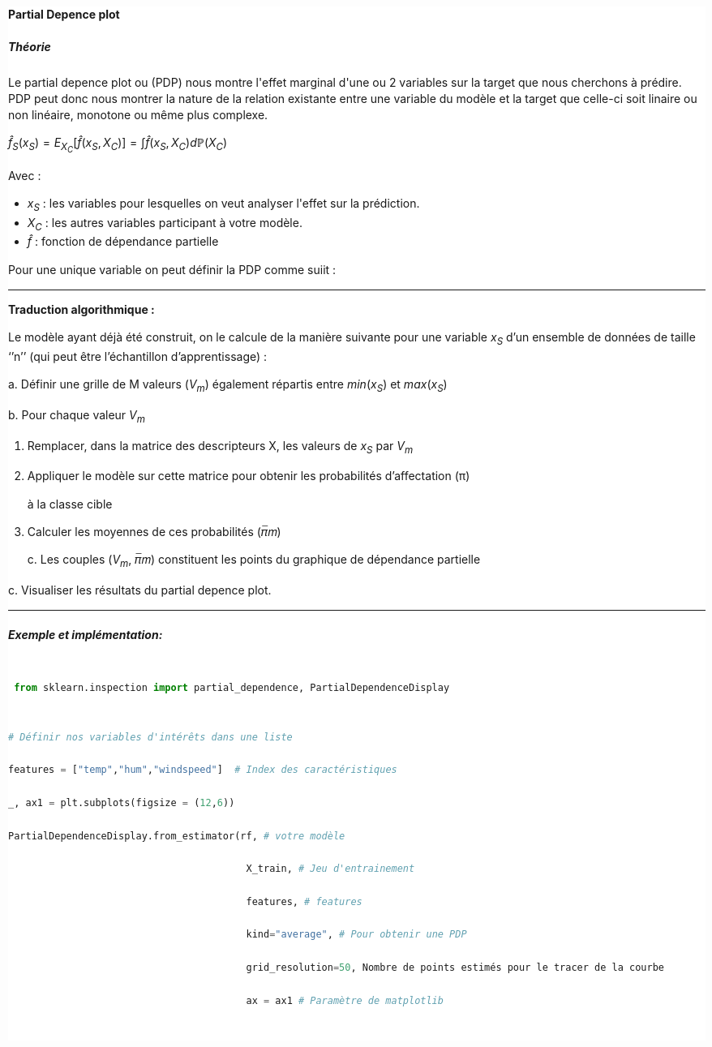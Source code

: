 #### Partial Depence plot

##### Théorie

Le partial depence plot ou (PDP) nous montre l'effet marginal d'une ou 2 variables sur la target que nous cherchons à prédire. PDP peut donc nous montrer la nature de la relation existante entre une variable du modèle et la target que celle-ci soit linaire ou non linéaire, monotone ou même plus complexe.

$\hat{f}_S(x_S)=E_{X_C}\left[\hat{f}(x_S,X_C)\right]=\int\hat{f}(x_S,X_C)d\mathbb{P}(X_C)$

Avec :

* $x_S$ : les variables pour lesquelles on veut analyser l'effet sur la prédiction.
* $X_C$ : les autres variables participant à votre modèle.
* $\hat{f}$ : fonction de dépendance partielle

Pour une unique variable on peut définir la PDP comme suiit :

---

**Traduction algorithmique :**

Le modèle ayant déjà été construit, on le calcule de la manière suivante pour une variable $x_S$ d’un ensemble de données de taille ‘’n’’ (qui peut être l’échantillon d’apprentissage) :

a. Définir une grille de M valeurs ($V_m$) également répartis entre $min(x_S)$  et $max(x_S)$

b. Pour chaque valeur $V_m$

1. Remplacer, dans la matrice des descripteurs X, les valeurs de $x_S$ par $V_m$
2. Appliquer le modèle sur cette matrice pour obtenir les probabilités d’affectation (π)

   à la classe cible
3. Calculer les moyennes de ces probabilités (𝜋̅𝑚)

   c. Les couples ($V_m$, 𝜋̅𝑚) constituent les points du graphique de dépendance partielle

c. Visualiser les résultats du partial depence plot.

---

##### Exemple et implémentation:

```python

 from sklearn.inspection import partial_dependence, PartialDependenceDisplay


# Définir nos variables d'intérêts dans une liste

features = ["temp","hum","windspeed"]  # Index des caractéristiques

_, ax1 = plt.subplots(figsize = (12,6))

PartialDependenceDisplay.from_estimator(rf, # votre modèle

                                         X_train, # Jeu d'entrainement

                                         features, # features

                                         kind="average", # Pour obtenir une PDP

                                         grid_resolution=50, Nombre de points estimés pour le tracer de la courbe

                                         ax = ax1 # Paramètre de matplotlib

   

```